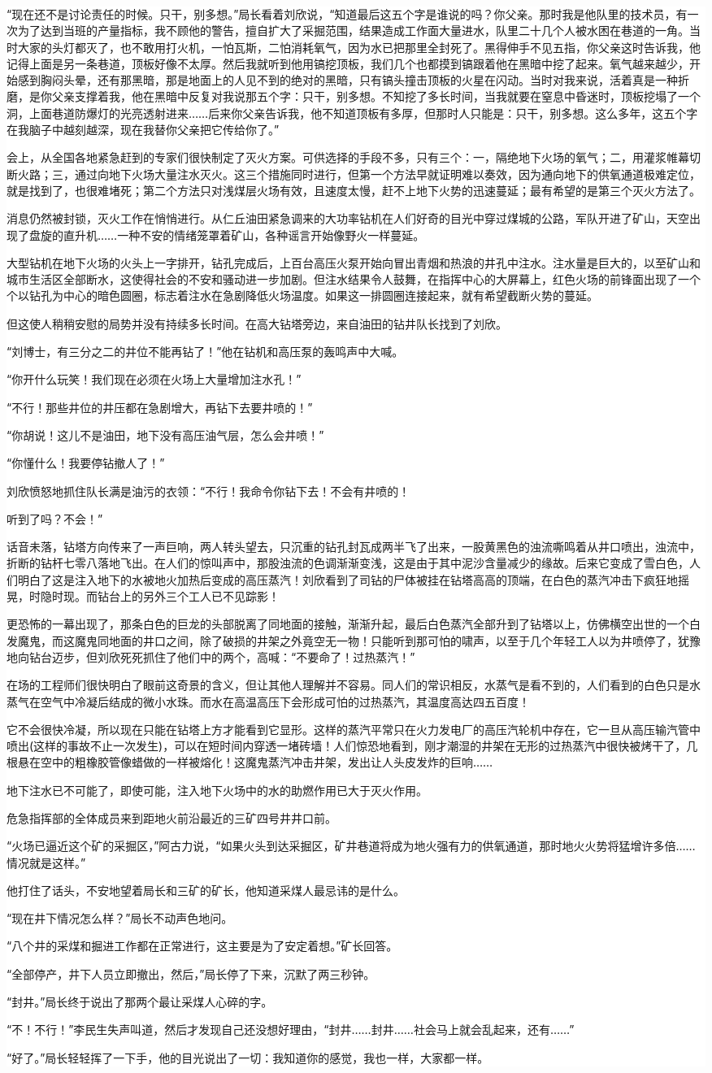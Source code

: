 “现在还不是讨论责任的时候。只干，别多想。”局长看着刘欣说，“知道最后这五个字是谁说的吗？你父亲。那时我是他队里的技术员，有一次为了达到当班的产量指标，我不顾他的警告，擅自扩大了采掘范围，结果造成工作面大量进水，队里二十几个人被水困在巷道的一角。当时大家的头灯都灭了，也不敢用打火机，一怕瓦斯，二怕消耗氧气，因为水已把那里全封死了。黑得伸手不见五指，你父亲这时告诉我，他记得上面是另一条巷道，顶板好像不太厚。然后我就听到他用镐挖顶板，我们几个也都摸到镐跟着他在黑暗中挖了起来。氧气越来越少，开始感到胸闷头晕，还有那黑暗，那是地面上的人见不到的绝对的黑暗，只有镐头撞击顶板的火星在闪动。当时对我来说，活着真是一种折磨，是你父亲支撑着我，他在黑暗中反复对我说那五个字：只干，别多想。不知挖了多长时间，当我就要在窒息中昏迷时，顶板挖塌了一个洞，上面巷道防爆灯的光亮透射进来……后来你父亲告诉我，他不知道顶板有多厚，但那时人只能是：只干，别多想。这么多年，这五个字在我脑子中越刻越深，现在我替你父亲把它传给你了。”

会上，从全国各地紧急赶到的专家们很快制定了灭火方案。可供选择的手段不多，只有三个：一，隔绝地下火场的氧气；二，用灌浆帷幕切断火路；三，通过向地下火场大量注水灭火。这三个措施同时进行，但第一个方法早就证明难以奏效，因为通向地下的供氧通道极难定位，就是找到了，也很难堵死；第二个方法只对浅煤层火场有效，且速度太慢，赶不上地下火势的迅速蔓延；最有希望的是第三个灭火方法了。

消息仍然被封锁，灭火工作在悄悄进行。从仁丘油田紧急调来的大功率钻机在人们好奇的目光中穿过煤城的公路，军队开进了矿山，天空出现了盘旋的直升机……一种不安的情绪笼罩着矿山，各种谣言开始像野火一样蔓延。

大型钻机在地下火场的火头上一字排开，钻孔完成后，上百台高压火泵开始向冒出青烟和热浪的井孔中注水。注水量是巨大的，以至矿山和城市生活区全部断水，这使得社会的不安和骚动进一步加剧。但注水结果令人鼓舞，在指挥中心的大屏幕上，红色火场的前锋面出现了一个个以钻孔为中心的暗色圆圈，标志着注水在急剧降低火场温度。如果这一排圆圈连接起来，就有希望截断火势的蔓延。

但这使人稍稍安慰的局势并没有持续多长时间。在高大钻塔旁边，来自油田的钻井队长找到了刘欣。

“刘博士，有三分之二的井位不能再钻了！”他在钻机和高压泵的轰鸣声中大喊。

“你开什么玩笑！我们现在必须在火场上大量增加注水孔！”

“不行！那些井位的井压都在急剧增大，再钻下去要井喷的！”

“你胡说！这儿不是油田，地下没有高压油气层，怎么会井喷！”

“你懂什么！我要停钻撤人了！”

刘欣愤怒地抓住队长满是油污的衣领：“不行！我命令你钻下去！不会有井喷的！

听到了吗？不会！”

话音未落，钻塔方向传来了一声巨响，两人转头望去，只沉重的钻孔封瓦成两半飞了出来，一股黄黑色的浊流嘶鸣着从井口喷出，浊流中，折断的钻杆七零八落地飞出。在人们的惊叫声中，那股浊流的色调渐渐变浅，这是由于其中泥沙含量减少的缘故。后来它变成了雪白色，人们明白了这是注入地下的水被地火加热后变成的高压蒸汽！刘欣看到了司钻的尸体被挂在钻塔高高的顶端，在白色的蒸汽冲击下疯狂地摇晃，时隐时现。而钻台上的另外三个工人已不见踪影！

更恐怖的一幕出现了，那条白色的巨龙的头部脱离了同地面的接触，渐渐升起，最后白色蒸汽全部升到了钻塔以上，仿佛横空出世的一个白发魔鬼，而这魔鬼同地面的井口之间，除了破损的井架之外竟空无一物！只能听到那可怕的啸声，以至于几个年轻工人以为井喷停了，犹豫地向钻台迈步，但刘欣死死抓住了他们中的两个，高喊：“不要命了！过热蒸汽！”

在场的工程师们很快明白了眼前这奇景的含义，但让其他人理解并不容易。同人们的常识相反，水蒸气是看不到的，人们看到的白色只是水蒸气在空气中冷凝后结成的微小水珠。而水在高温高压下会形成可怕的过热蒸汽，其温度高达四五百度！

它不会很快冷凝，所以现在只能在钻塔上方才能看到它显形。这样的蒸汽平常只在火力发电厂的高压汽轮机中存在，它一旦从高压输汽管中喷出(这样的事故不止一次发生)，可以在短时间内穿透一堵砖墙！人们惊恐地看到，刚才潮湿的井架在无形的过热蒸汽中很快被烤干了，几根悬在空中的粗橡胶管像蜡做的一样被熔化！这魔鬼蒸汽冲击井架，发出让人头皮发炸的巨响……

地下注水已不可能了，即使可能，注入地下火场中的水的助燃作用已大于灭火作用。

危急指挥部的全体成员来到距地火前沿最近的三矿四号井井口前。

“火场已逼近这个矿的采掘区，”阿古力说，“如果火头到达采掘区，矿井巷道将成为地火强有力的供氧通道，那时地火火势将猛增许多倍……情况就是这样。”

他打住了话头，不安地望着局长和三矿的矿长，他知道采煤人最忌讳的是什么。

“现在井下情况怎么样？”局长不动声色地问。

“八个井的采煤和掘进工作都在正常进行，这主要是为了安定着想。”矿长回答。

“全部停产，井下人员立即撤出，然后，”局长停了下来，沉默了两三秒钟。

“封井。”局长终于说出了那两个最让采煤人心碎的字。

“不！不行！”李民生失声叫道，然后才发现自己还没想好理由，“封井……封井……社会马上就会乱起来，还有……”

“好了。”局长轻轻挥了一下手，他的目光说出了一切：我知道你的感觉，我也一样，大家都一样。
